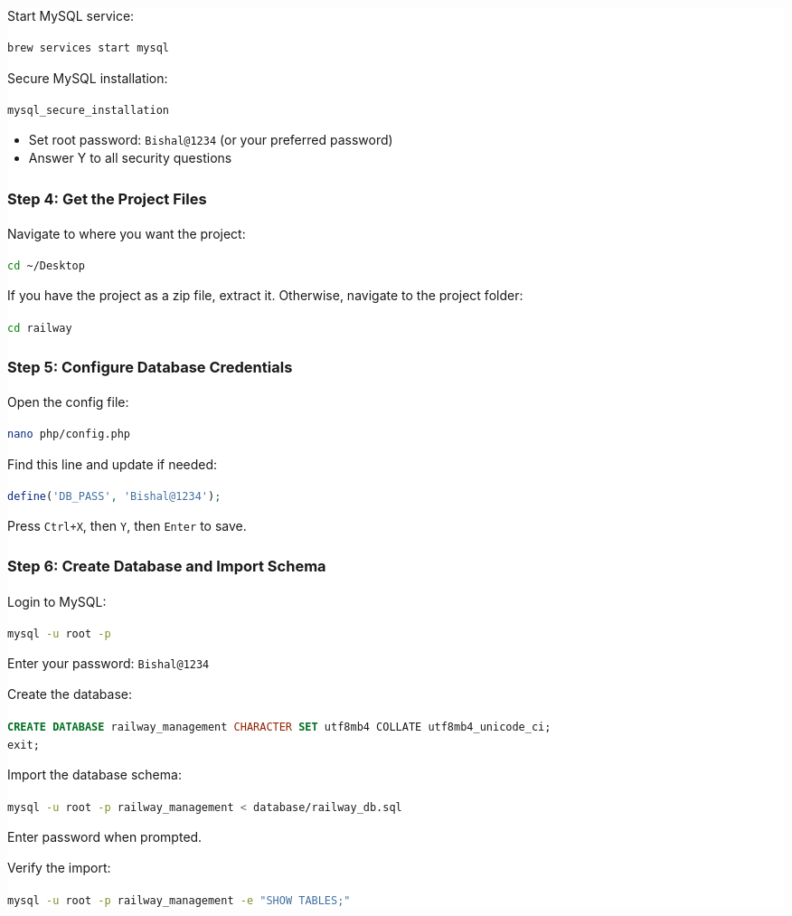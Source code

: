 Start MySQL service:
```bash
brew services start mysql
```

Secure MySQL installation:
```bash
mysql_secure_installation
```
- Set root password: `Bishal@1234` (or your preferred password)
- Answer Y to all security questions

### Step 4: Get the Project Files

Navigate to where you want the project:
```bash
cd ~/Desktop
```

If you have the project as a zip file, extract it. Otherwise, navigate to the project folder:
```bash
cd railway
```

### Step 5: Configure Database Credentials

Open the config file:
```bash
nano php/config.php
```

Find this line and update if needed:
```php
define('DB_PASS', 'Bishal@1234');
```
Press `Ctrl+X`, then `Y`, then `Enter` to save.

### Step 6: Create Database and Import Schema

Login to MySQL:
```bash
mysql -u root -p
```
Enter your password: `Bishal@1234`

Create the database:
```sql
CREATE DATABASE railway_management CHARACTER SET utf8mb4 COLLATE utf8mb4_unicode_ci;
exit;
```

Import the database schema:
```bash
mysql -u root -p railway_management < database/railway_db.sql
```
Enter password when prompted.

Verify the import:
```bash
mysql -u root -p railway_management -e "SHOW TABLES;"
```
